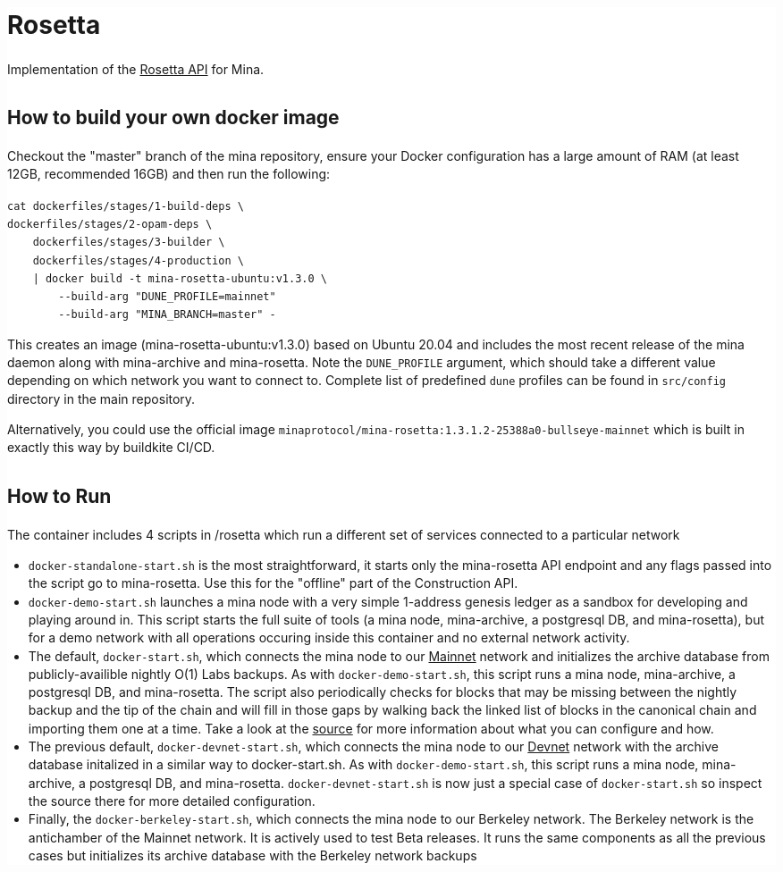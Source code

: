 # Rosetta

Implementation of the [Rosetta API](https://www.rosetta-api.org/) for Mina.

## How to build your own docker image

Checkout the "master" branch of the mina repository, ensure your Docker configuration has a large amount of RAM (at least 12GB, recommended 16GB) and then run the following:

```
cat dockerfiles/stages/1-build-deps \
dockerfiles/stages/2-opam-deps \
    dockerfiles/stages/3-builder \
    dockerfiles/stages/4-production \
    | docker build -t mina-rosetta-ubuntu:v1.3.0 \
        --build-arg "DUNE_PROFILE=mainnet"
        --build-arg "MINA_BRANCH=master" -
```

This creates an image (mina-rosetta-ubuntu:v1.3.0) based on Ubuntu
20.04 and includes the most recent release of the mina daemon along
with mina-archive and mina-rosetta. Note the `DUNE_PROFILE` argument,
which should take a different value depending on which network you
want to connect to. Complete list of predefined `dune` profiles can be
found in `src/config` directory in the main repository.

Alternatively, you could use the official image `minaprotocol/mina-rosetta:1.3.1.2-25388a0-bullseye-mainnet` which is built in exactly this way by buildkite CI/CD.

## How to Run

The container includes 4 scripts in /rosetta which run a different set of services connected to a particular network
- `docker-standalone-start.sh` is the most straightforward, it starts only the mina-rosetta API endpoint and any flags passed into the script go to mina-rosetta. Use this for the "offline" part of the Construction API.
- `docker-demo-start.sh` launches a mina node with a very simple 1-address genesis ledger as a sandbox for developing and playing around in. This script starts the full suite of tools (a mina node, mina-archive, a postgresql DB, and mina-rosetta), but for a demo network with all operations occuring inside this container and no external network activity.
- The default, `docker-start.sh`, which connects the mina node to our [Mainnet](https://docs.minaprotocol.com/node-operators/connecting-to-the-network) network and initializes the archive database from publicly-availible nightly O(1) Labs backups. As with `docker-demo-start.sh`, this script runs a mina node, mina-archive, a postgresql DB, and mina-rosetta. The script also periodically checks for blocks that may be missing between the nightly backup and the tip of the chain and will fill in those gaps by walking back the linked list of blocks in the canonical chain and importing them one at a time. Take a look at the [source](https://github.com/MinaProtocol/mina/blob/rosetta-v16/src/app/rosetta/docker-start.sh) for more information about what you can configure and how.
- The previous default, `docker-devnet-start.sh`, which connects the mina node to our [Devnet](https://docs.minaprotocol.com/node-operators/connecting-to-devnet) network with the archive database initalized in a similar way to docker-start.sh. As with `docker-demo-start.sh`, this script runs a mina node, mina-archive, a postgresql DB, and mina-rosetta. `docker-devnet-start.sh` is now just a special case of `docker-start.sh` so inspect the source there for more detailed configuration.
- Finally, the `docker-berkeley-start.sh`, which connects the mina node to our Berkeley network. The Berkeley network is the antichamber of the Mainnet network. It is actively used to test Beta releases. It runs the same components as all the previous cases but initializes its archive database with the Berkeley network backups
